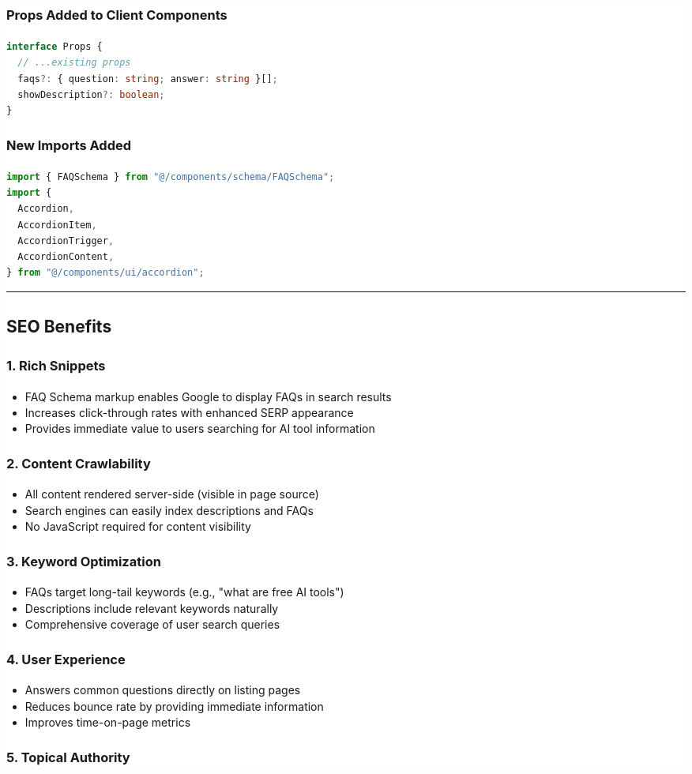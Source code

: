 ### Props Added to Client Components

```typescript
interface Props {
  // ...existing props
  faqs?: { question: string; answer: string }[];
  showDescription?: boolean;
}
```

### New Imports Added

```typescript
import { FAQSchema } from "@/components/schema/FAQSchema";
import {
  Accordion,
  AccordionItem,
  AccordionTrigger,
  AccordionContent,
} from "@/components/ui/accordion";
```

---

## SEO Benefits

### 1. **Rich Snippets**

- FAQ Schema markup enables Google to display FAQs in search results
- Increases click-through rates with enhanced SERP appearance
- Provides immediate value to users searching for AI tool information

### 2. **Content Crawlability**

- All content rendered server-side (visible in page source)
- Search engines can easily index descriptions and FAQs
- No JavaScript required for content visibility

### 3. **Keyword Optimization**

- FAQs target long-tail keywords (e.g., "what are free AI tools")
- Descriptions include relevant keywords naturally
- Comprehensive coverage of user search queries

### 4. **User Experience**

- Answers common questions directly on listing pages
- Reduces bounce rate by providing immediate information
- Improves time-on-page metrics

### 5. **Topical Authority**
